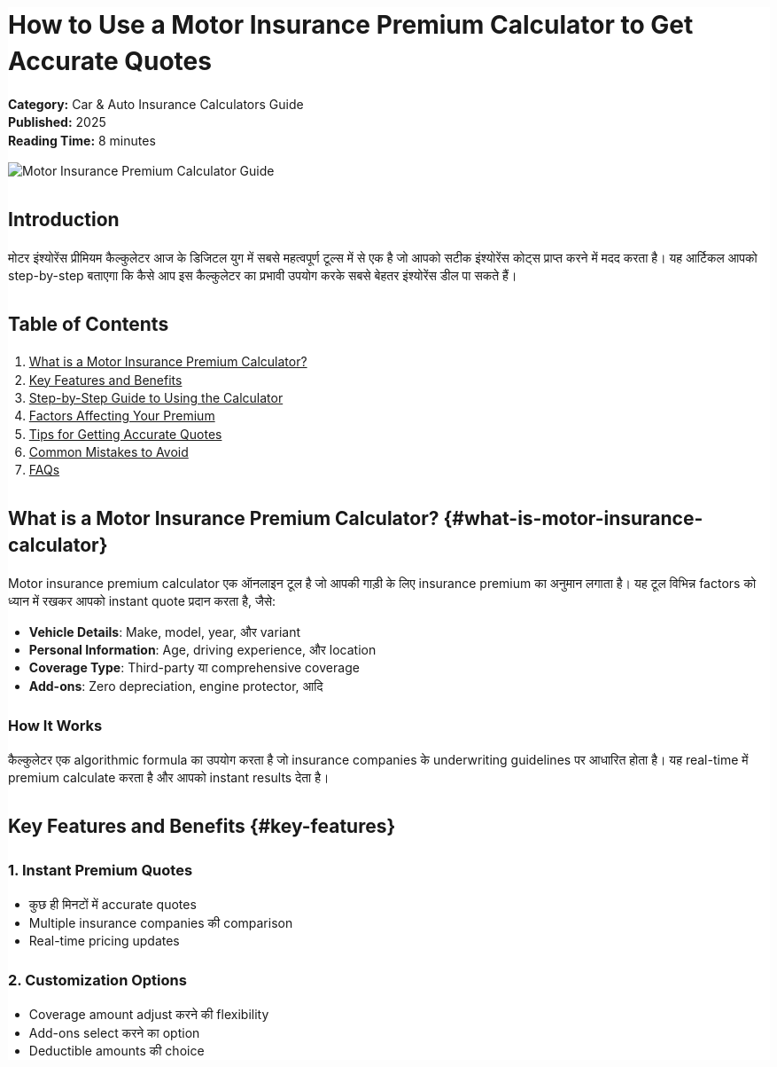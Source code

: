 ﻿# How to Use a Motor Insurance Premium Calculator to Get Accurate Quotes

**Category:** Car & Auto Insurance Calculators Guide  
**Published:** 2025  
**Reading Time:** 8 minutes

![Motor Insurance Premium Calculator Guide](../Infographics/motor-insurance-calculator-journey.png)

## Introduction

मोटर इंश्योरेंस प्रीमियम कैल्कुलेटर आज के डिजिटल युग में सबसे महत्वपूर्ण टूल्स में से एक है जो आपको सटीक इंश्योरेंस कोट्स प्राप्त करने में मदद करता है। यह आर्टिकल आपको step-by-step बताएगा कि कैसे आप इस कैल्कुलेटर का प्रभावी उपयोग करके सबसे बेहतर इंश्योरेंस डील पा सकते हैं।

## Table of Contents
1. [What is a Motor Insurance Premium Calculator?](#what-is-motor-insurance-calculator)
2. [Key Features and Benefits](#key-features)
3. [Step-by-Step Guide to Using the Calculator](#step-by-step-guide)
4. [Factors Affecting Your Premium](#factors-affecting-premium)
5. [Tips for Getting Accurate Quotes](#tips-accurate-quotes)
6. [Common Mistakes to Avoid](#common-mistakes)
7. [FAQs](#faqs)

## What is a Motor Insurance Premium Calculator? {#what-is-motor-insurance-calculator}

Motor insurance premium calculator एक ऑनलाइन टूल है जो आपकी गाड़ी के लिए insurance premium का अनुमान लगाता है। यह टूल विभिन्न factors को ध्यान में रखकर आपको instant quote प्रदान करता है, जैसे:

- **Vehicle Details**: Make, model, year, और variant
- **Personal Information**: Age, driving experience, और location
- **Coverage Type**: Third-party या comprehensive coverage
- **Add-ons**: Zero depreciation, engine protector, आदि

### How It Works

कैल्कुलेटर एक algorithmic formula का उपयोग करता है जो insurance companies के underwriting guidelines पर आधारित होता है। यह real-time में premium calculate करता है और आपको instant results देता है।

## Key Features and Benefits {#key-features}

### 1. **Instant Premium Quotes**
- कुछ ही मिनटों में accurate quotes
- Multiple insurance companies की comparison
- Real-time pricing updates

### 2. **Customization Options**
- Coverage amount adjust करने की flexibility
- Add-ons select करने का option
- Deductible amounts की choice
